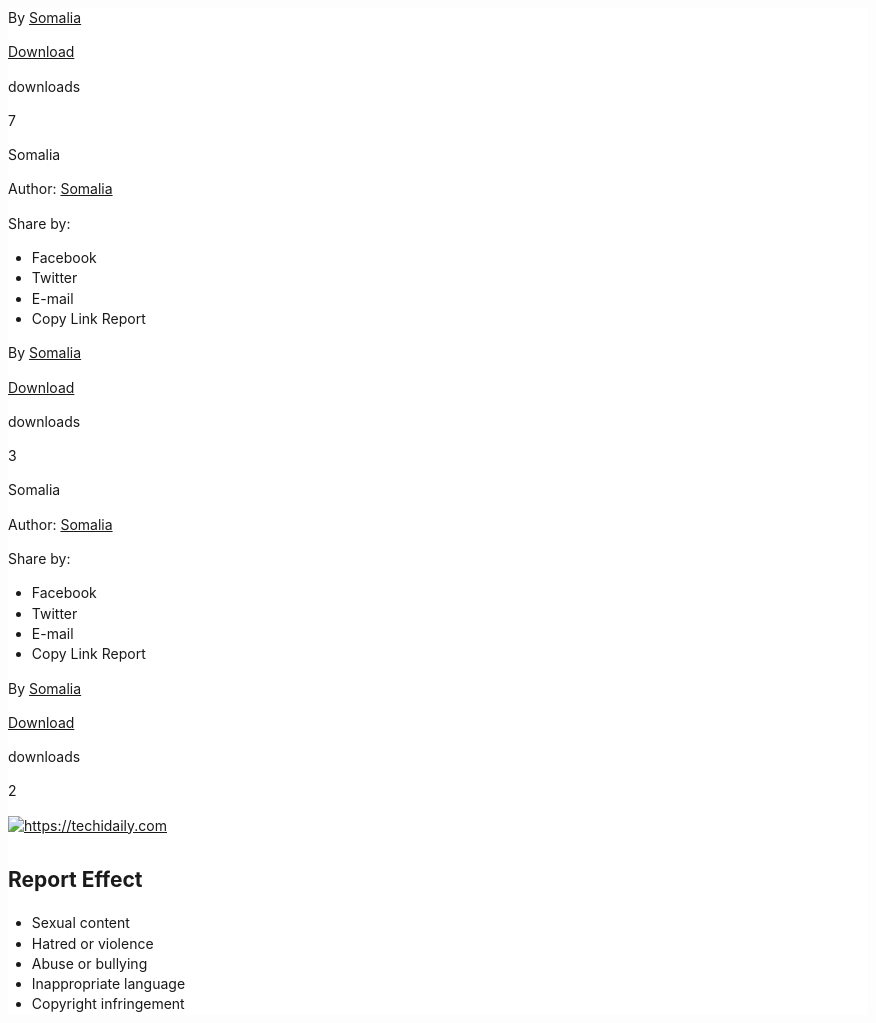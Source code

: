 By [Somalia](https://tools.techidaily.com/manycam/products/)

[Download](https://tools.techidaily.com/manycam/products/) 

 downloads

7 

Somalia

Author: [Somalia](https://tools.techidaily.com/manycam/products/) 

Share by: 
* Facebook
* Twitter
* E-mail
* Copy Link
Report 

By [Somalia](https://tools.techidaily.com/manycam/products/)

[Download](https://tools.techidaily.com/manycam/products/) 

 downloads

3 

Somalia

Author: [Somalia](https://tools.techidaily.com/manycam/products/) 

Share by: 
* Facebook
* Twitter
* E-mail
* Copy Link
Report 

By [Somalia](https://tools.techidaily.com/manycam/products/)

[Download](https://tools.techidaily.com/manycam/products/) 

 downloads

2 


<a href="https://laganoo.pxf.io/c/5597632/1484940/16446" target="_top" id="1484940">
  <img src="//a.impactradius-go.com/display-ad/16446-1484940" border="0" alt="https://techidaily.com" width="300" height="90"/>
</a>
<img height="0" width="0" src="https://laganoo.pxf.io/i/5597632/1484940/16446" style="position:absolute;visibility:hidden;" border="0" />


## Report Effect

* Sexual content
* Hatred or violence
* Abuse or bullying
* Inappropriate language
* Copyright infringement

